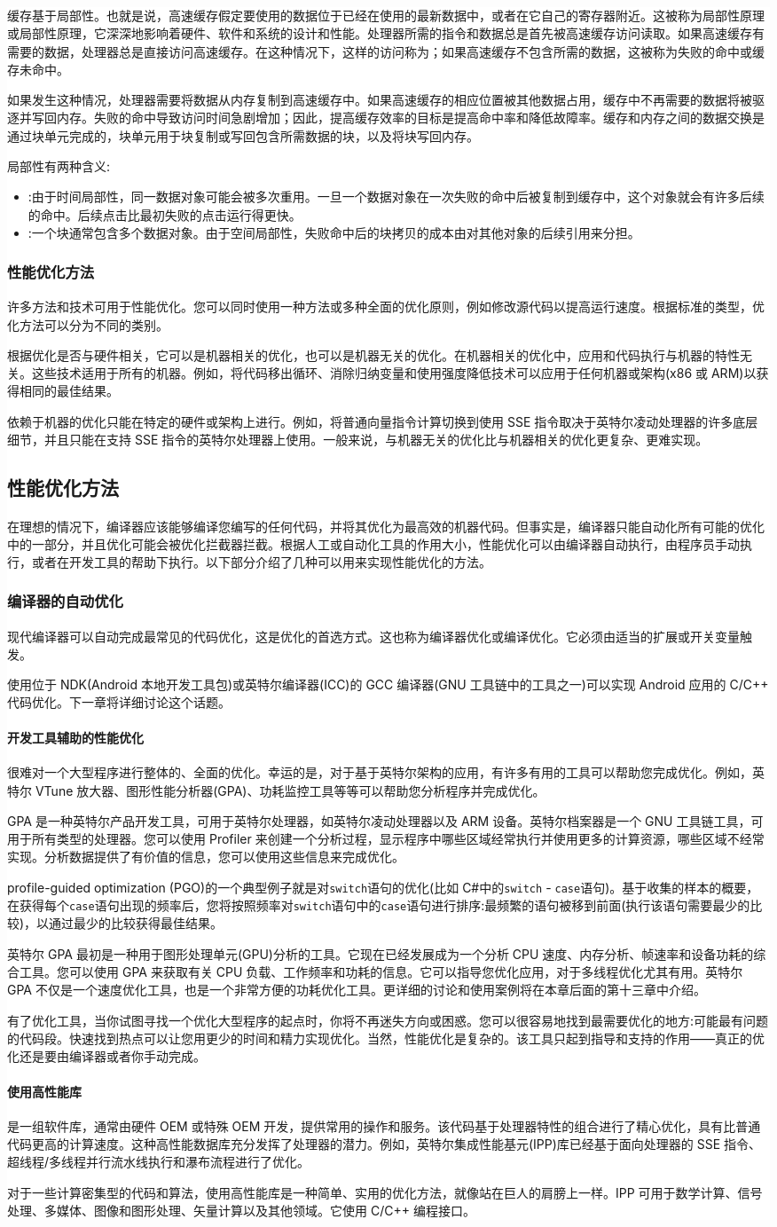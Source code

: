 缓存基于局部性。也就是说，高速缓存假定要使用的数据位于已经在使用的最新数据中，或者在它自己的寄存器附近。这被称为局部性原理或局部性原理，它深深地影响着硬件、软件和系统的设计和性能。处理器所需的指令和数据总是首先被高速缓存访问读取。如果高速缓存有需要的数据，处理器总是直接访问高速缓存。在这种情况下，这样的访问称为；如果高速缓存不包含所需的数据，这被称为失败的命中或缓存未命中。

如果发生这种情况，处理器需要将数据从内存复制到高速缓存中。如果高速缓存的相应位置被其他数据占用，缓存中不再需要的数据将被驱逐并写回内存。失败的命中导致访问时间急剧增加；因此，提高缓存效率的目标是提高命中率和降低故障率。缓存和内存之间的数据交换是通过块单元完成的，块单元用于块复制或写回包含所需数据的块，以及将块写回内存。

局部性有两种含义:

*   :由于时间局部性，同一数据对象可能会被多次重用。一旦一个数据对象在一次失败的命中后被复制到缓存中，这个对象就会有许多后续的命中。后续点击比最初失败的点击运行得更快。
*   :一个块通常包含多个数据对象。由于空间局部性，失败命中后的块拷贝的成本由对其他对象的后续引用来分担。

### 性能优化方法

许多方法和技术可用于性能优化。您可以同时使用一种方法或多种全面的优化原则，例如修改源代码以提高运行速度。根据标准的类型，优化方法可以分为不同的类别。

根据优化是否与硬件相关，它可以是机器相关的优化，也可以是机器无关的优化。在机器相关的优化中，应用和代码执行与机器的特性无关。这些技术适用于所有的机器。例如，将代码移出循环、消除归纳变量和使用强度降低技术可以应用于任何机器或架构(x86 或 ARM)以获得相同的最佳结果。

依赖于机器的优化只能在特定的硬件或架构上进行。例如，将普通向量指令计算切换到使用 SSE 指令取决于英特尔凌动处理器的许多底层细节，并且只能在支持 SSE 指令的英特尔处理器上使用。一般来说，与机器无关的优化比与机器相关的优化更复杂、更难实现。

## 性能优化方法

在理想的情况下，编译器应该能够编译您编写的任何代码，并将其优化为最高效的机器代码。但事实是，编译器只能自动化所有可能的优化中的一部分，并且优化可能会被优化拦截器拦截。根据人工或自动化工具的作用大小，性能优化可以由编译器自动执行，由程序员手动执行，或者在开发工具的帮助下执行。以下部分介绍了几种可以用来实现性能优化的方法。

### 编译器的自动优化

现代编译器可以自动完成最常见的代码优化，这是优化的首选方式。这也称为编译器优化或编译优化。它必须由适当的扩展或开关变量触发。

使用位于 NDK(Android 本地开发工具包)或英特尔编译器(ICC)的 GCC 编译器(GNU 工具链中的工具之一)可以实现 Android 应用的 C/C++ 代码优化。下一章将详细讨论这个话题。

#### 开发工具辅助的性能优化

很难对一个大型程序进行整体的、全面的优化。幸运的是，对于基于英特尔架构的应用，有许多有用的工具可以帮助您完成优化。例如，英特尔 VTune 放大器、图形性能分析器(GPA)、功耗监控工具等等可以帮助您分析程序并完成优化。

GPA 是一种英特尔产品开发工具，可用于英特尔处理器，如英特尔凌动处理器以及 ARM 设备。英特尔档案器是一个 GNU 工具链工具，可用于所有类型的处理器。您可以使用 Profiler 来创建一个分析过程，显示程序中哪些区域经常执行并使用更多的计算资源，哪些区域不经常实现。分析数据提供了有价值的信息，您可以使用这些信息来完成优化。

profile-guided optimization (PGO)的一个典型例子就是对`switch`语句的优化(比如 C#中的`switch` - `case`语句)。基于收集的样本的概要，在获得每个`case`语句出现的频率后，您将按照频率对`switch`语句中的`case`语句进行排序:最频繁的语句被移到前面(执行该语句需要最少的比较)，以通过最少的比较获得最佳结果。

英特尔 GPA 最初是一种用于图形处理单元(GPU)分析的工具。它现在已经发展成为一个分析 CPU 速度、内存分析、帧速率和设备功耗的综合工具。您可以使用 GPA 来获取有关 CPU 负载、工作频率和功耗的信息。它可以指导您优化应用，对于多线程优化尤其有用。英特尔 GPA 不仅是一个速度优化工具，也是一个非常方便的功耗优化工具。更详细的讨论和使用案例将在本章后面的第十三章中介绍。

有了优化工具，当你试图寻找一个优化大型程序的起点时，你将不再迷失方向或困惑。您可以很容易地找到最需要优化的地方:可能最有问题的代码段。快速找到热点可以让您用更少的时间和精力实现优化。当然，性能优化是复杂的。该工具只起到指导和支持的作用——真正的优化还是要由编译器或者你手动完成。

#### 使用高性能库

是一组软件库，通常由硬件 OEM 或特殊 OEM 开发，提供常用的操作和服务。该代码基于处理器特性的组合进行了精心优化，具有比普通代码更高的计算速度。这种高性能数据库充分发挥了处理器的潜力。例如，英特尔集成性能基元(IPP)库已经基于面向处理器的 SSE 指令、超线程/多线程并行流水线执行和瀑布流程进行了优化。

对于一些计算密集型的代码和算法，使用高性能库是一种简单、实用的优化方法，就像站在巨人的肩膀上一样。IPP 可用于数学计算、信号处理、多媒体、图像和图形处理、矢量计算以及其他领域。它使用 C/C++ 编程接口。
